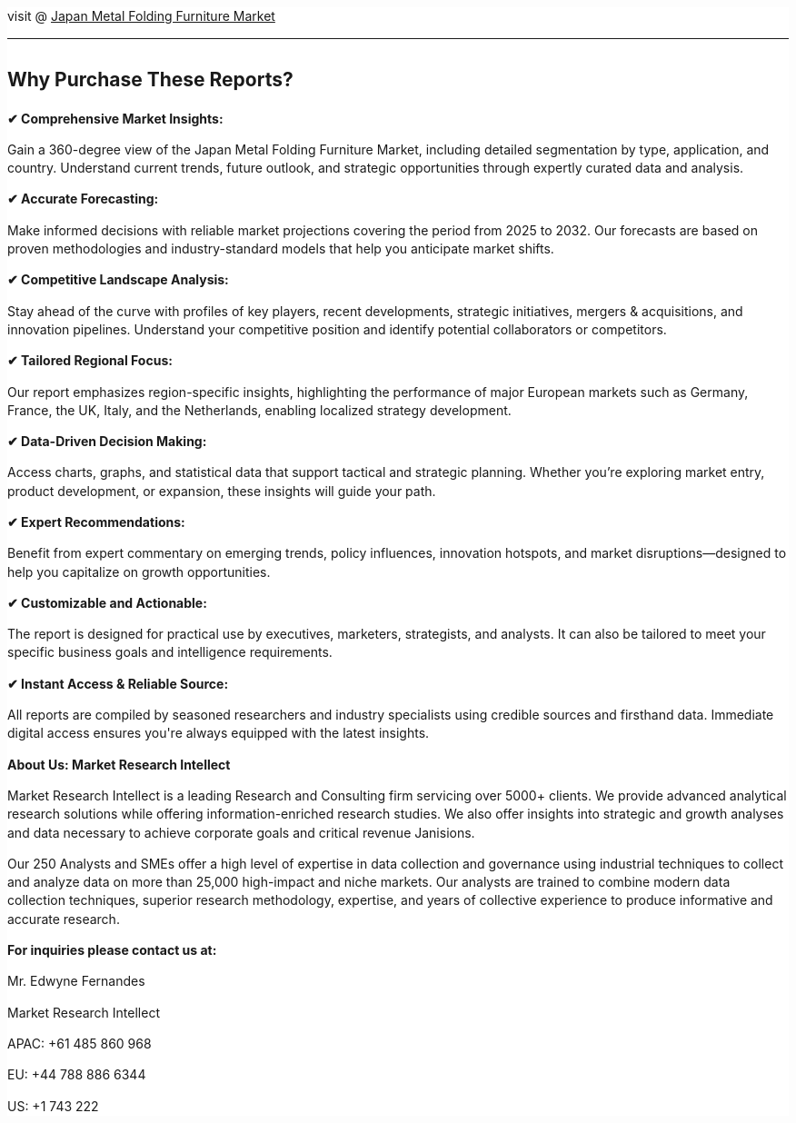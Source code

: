 visit&nbsp;@</strong>&nbsp;</span><span class="font-[700]"><a href="https://www.marketresearchintellect.com/product/metal-folding-furniture-market/?utm_source=Linkedin&utm_medium=019" target="_blank" data-tracking-control-name="article-ssr-frontend-pulse_little-text-block" data-tracking-will-navigate="" data-test-link="">Japan Metal Folding Furniture Market</a></span></p></blockquote><hr /><h2>Why Purchase These Reports?</h2><p><strong>✔ Comprehensive Market Insights:</strong></p><p>Gain a 360-degree view of the Japan Metal Folding Furniture Market, including detailed segmentation by type, application, and country. Understand current trends, future outlook, and strategic opportunities through expertly curated data and analysis.</p><p><strong>✔ Accurate Forecasting:</strong></p><p>Make informed decisions with reliable market projections covering the period from 2025 to 2032. Our forecasts are based on proven methodologies and industry-standard models that help you anticipate market shifts.</p><p><strong>✔ Competitive Landscape Analysis:</strong></p><p>Stay ahead of the curve with profiles of key players, recent developments, strategic initiatives, mergers &amp; acquisitions, and innovation pipelines. Understand your competitive position and identify potential collaborators or competitors.</p><p><strong>✔ Tailored Regional Focus:</strong></p><p>Our report emphasizes region-specific insights, highlighting the performance of major European markets such as Germany, France, the UK, Italy, and the Netherlands, enabling localized strategy development.</p><p><strong>✔ Data-Driven Decision Making:</strong></p><p>Access charts, graphs, and statistical data that support tactical and strategic planning. Whether you&rsquo;re exploring market entry, product development, or expansion, these insights will guide your path.</p><p><strong>✔ Expert Recommendations:</strong></p><p>Benefit from expert commentary on emerging trends, policy influences, innovation hotspots, and market disruptions&mdash;designed to help you capitalize on growth opportunities.</p><p><strong>✔ Customizable and Actionable:</strong></p><p>The report is designed for practical use by executives, marketers, strategists, and analysts. It can also be tailored to meet your specific business goals and intelligence requirements.</p><p><strong>✔ Instant Access &amp; Reliable Source:</strong></p><p>All reports are compiled by seasoned researchers and industry specialists using credible sources and firsthand data. Immediate digital access ensures you're always equipped with the latest insights.</p><p><strong><span class="font-[700]">About Us: Market Research Intellect</span></strong></p><p><span class="">Market Research Intellect is a leading Research and Consulting firm servicing over 5000+ clients. We provide advanced analytical research solutions while offering information-enriched research studies.&nbsp;</span>We also offer insights into strategic and growth analyses and data necessary to achieve corporate goals and critical revenue Janisions.</p><p><span class="">Our 250 Analysts and SMEs offer a high level of expertise in data collection and governance using industrial techniques to collect and analyze data on more than 25,000 high-impact and niche markets. Our analysts are trained to combine modern data collection techniques, superior research methodology, expertise, and years of collective experience to produce informative and accurate research.</span></p><p><strong>For inquiries please contact us at:</strong></p><p>Mr. Edwyne Fernandes</p><p>Market Research Intellect</p><p>APAC: +61 485 860 968</p><p>EU: +44 788 886 6344</p><p>US: +1 743 222